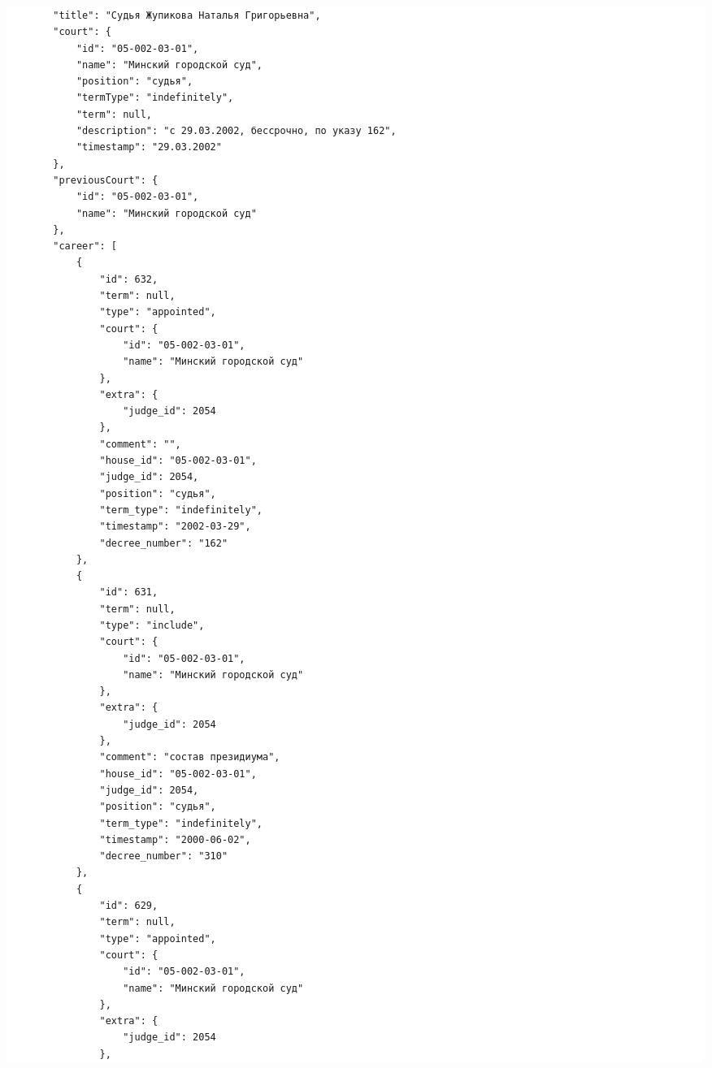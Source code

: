             "title": "Судья Жупикова Наталья Григорьевна",
            "court": {
                "id": "05-002-03-01",
                "name": "Минский городской суд",
                "position": "судья",
                "termType": "indefinitely",
                "term": null,
                "description": "c 29.03.2002, бессрочно, по указу 162",
                "timestamp": "29.03.2002"
            },
            "previousCourt": {
                "id": "05-002-03-01",
                "name": "Минский городской суд"
            },
            "career": [
                {
                    "id": 632,
                    "term": null,
                    "type": "appointed",
                    "court": {
                        "id": "05-002-03-01",
                        "name": "Минский городской суд"
                    },
                    "extra": {
                        "judge_id": 2054
                    },
                    "comment": "",
                    "house_id": "05-002-03-01",
                    "judge_id": 2054,
                    "position": "судья",
                    "term_type": "indefinitely",
                    "timestamp": "2002-03-29",
                    "decree_number": "162"
                },
                {
                    "id": 631,
                    "term": null,
                    "type": "include",
                    "court": {
                        "id": "05-002-03-01",
                        "name": "Минский городской суд"
                    },
                    "extra": {
                        "judge_id": 2054
                    },
                    "comment": "состав президиума",
                    "house_id": "05-002-03-01",
                    "judge_id": 2054,
                    "position": "судья",
                    "term_type": "indefinitely",
                    "timestamp": "2000-06-02",
                    "decree_number": "310"
                },
                {
                    "id": 629,
                    "term": null,
                    "type": "appointed",
                    "court": {
                        "id": "05-002-03-01",
                        "name": "Минский городской суд"
                    },
                    "extra": {
                        "judge_id": 2054
                    },